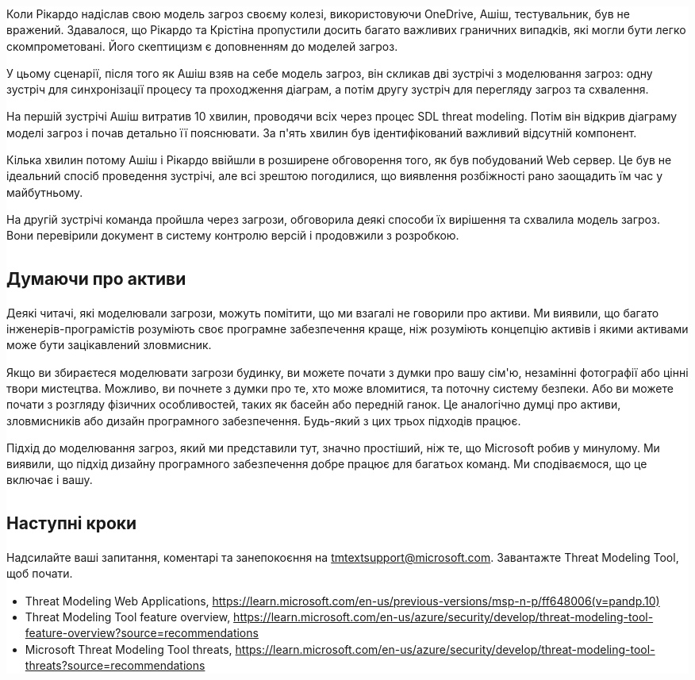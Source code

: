 Коли Рікардо надіслав свою модель загроз своєму колезі, використовуючи OneDrive, Ашіш, тестувальник, був не вражений. Здавалося, що Рікардо та Крістіна пропустили досить багато важливих граничних випадків, які могли бути легко скомпрометовані. Його скептицизм є доповненням до моделей загроз.

У цьому сценарії, після того як Ашіш взяв на себе модель загроз, він скликав дві зустрічі з моделювання загроз: одну зустріч для синхронізації процесу та проходження діаграм, а потім другу зустріч для перегляду загроз та схвалення.

На першій зустрічі Ашіш витратив 10 хвилин, проводячи всіх через процес SDL threat modeling. Потім він відкрив діаграму моделі загроз і почав детально її пояснювати. За п'ять хвилин був ідентифікований важливий відсутній компонент.

Кілька хвилин потому Ашіш і Рікардо ввійшли в розширене обговорення того, як був побудований Web сервер. Це був не ідеальний спосіб проведення зустрічі, але всі зрештою погодилися, що виявлення розбіжності рано заощадить їм час у майбутньому.

На другій зустрічі команда пройшла через загрози, обговорила деякі способи їх вирішення та схвалила модель загроз. Вони перевірили документ в систему контролю версій і продовжили з розробкою.

## Думаючи про активи

Деякі читачі, які моделювали загрози, можуть помітити, що ми взагалі не говорили про активи. Ми виявили, що багато інженерів-програмістів розуміють своє програмне забезпечення краще, ніж розуміють концепцію активів і якими активами може бути зацікавлений зловмисник.

Якщо ви збираєтеся моделювати загрози будинку, ви можете почати з думки про вашу сім'ю, незамінні фотографії або цінні твори мистецтва. Можливо, ви почнете з думки про те, хто може вломитися, та поточну систему безпеки. Або ви можете почати з розгляду фізичних особливостей, таких як басейн або передній ганок. Це аналогічно думці про активи, зловмисників або дизайн програмного забезпечення. Будь-який з цих трьох підходів працює.

Підхід до моделювання загроз, який ми представили тут, значно простіший, ніж те, що Microsoft робив у минулому. Ми виявили, що підхід дизайну програмного забезпечення добре працює для багатьох команд. Ми сподіваємося, що це включає і вашу.

## Наступні кроки

Надсилайте ваші запитання, коментарі та занепокоєння на tmtextsupport@microsoft.com. Завантажте Threat Modeling Tool, щоб почати.



- Threat Modeling Web Applications, https://learn.microsoft.com/en-us/previous-versions/msp-n-p/ff648006(v=pandp.10)
- Threat Modeling Tool feature overview, https://learn.microsoft.com/en-us/azure/security/develop/threat-modeling-tool-feature-overview?source=recommendations
- Microsoft Threat Modeling Tool threats, https://learn.microsoft.com/en-us/azure/security/develop/threat-modeling-tool-threats?source=recommendations
